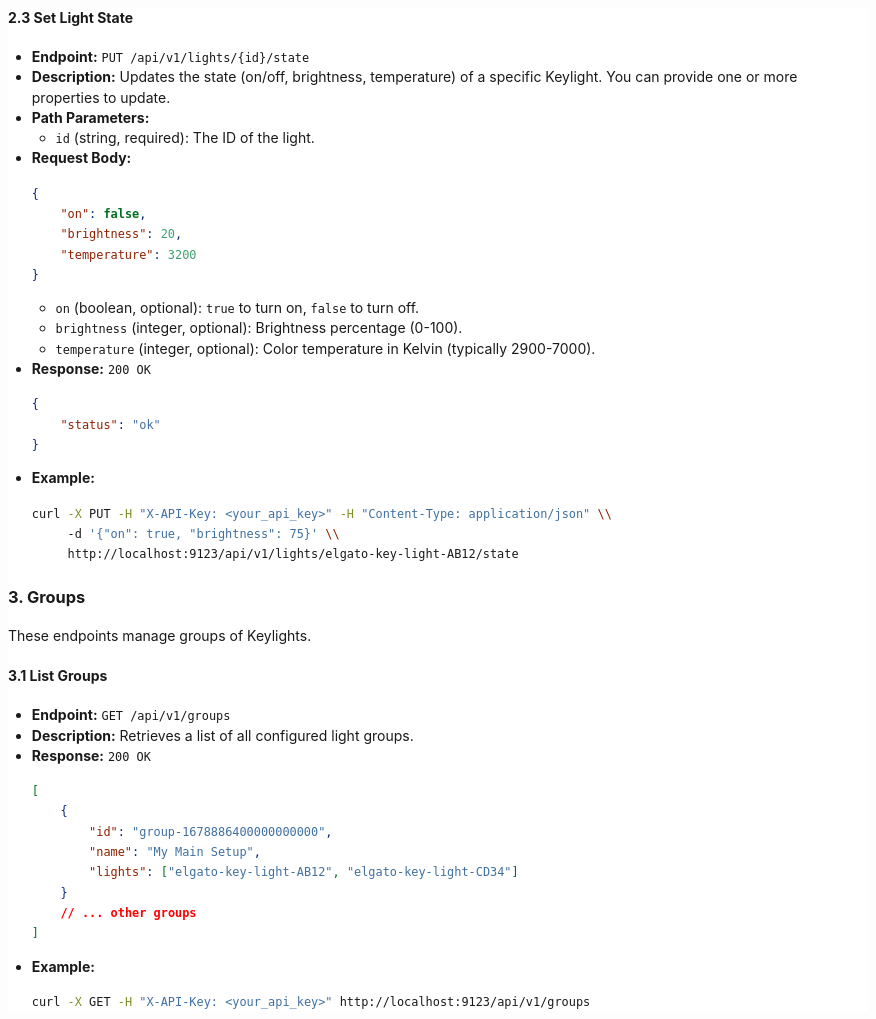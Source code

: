 #### 2.3 Set Light State

*   **Endpoint:** `PUT /api/v1/lights/{id}/state`
*   **Description:** Updates the state (on/off, brightness, temperature) of a specific Keylight. You can provide one or more properties to update.
*   **Path Parameters:**
    -   `id` (string, required): The ID of the light.
*   **Request Body:**
    ```json
    {
        "on": false,
        "brightness": 20,
        "temperature": 3200 
    }
    ```
    -   `on` (boolean, optional): `true` to turn on, `false` to turn off.
    -   `brightness` (integer, optional): Brightness percentage (0-100).
    -   `temperature` (integer, optional): Color temperature in Kelvin (typically 2900-7000).
*   **Response:** `200 OK`
    ```json
    {
        "status": "ok"
    }
    ```
*   **Example:**
    ```bash
    curl -X PUT -H "X-API-Key: <your_api_key>" -H "Content-Type: application/json" \\
         -d '{"on": true, "brightness": 75}' \\
         http://localhost:9123/api/v1/lights/elgato-key-light-AB12/state
    ```

### 3. Groups

These endpoints manage groups of Keylights.

#### 3.1 List Groups

*   **Endpoint:** `GET /api/v1/groups`
*   **Description:** Retrieves a list of all configured light groups.
*   **Response:** `200 OK`
    ```json
    [
        {
            "id": "group-1678886400000000000",
            "name": "My Main Setup",
            "lights": ["elgato-key-light-AB12", "elgato-key-light-CD34"]
        }
        // ... other groups
    ]
    ```
*   **Example:**
    ```bash
    curl -X GET -H "X-API-Key: <your_api_key>" http://localhost:9123/api/v1/groups
    ```
